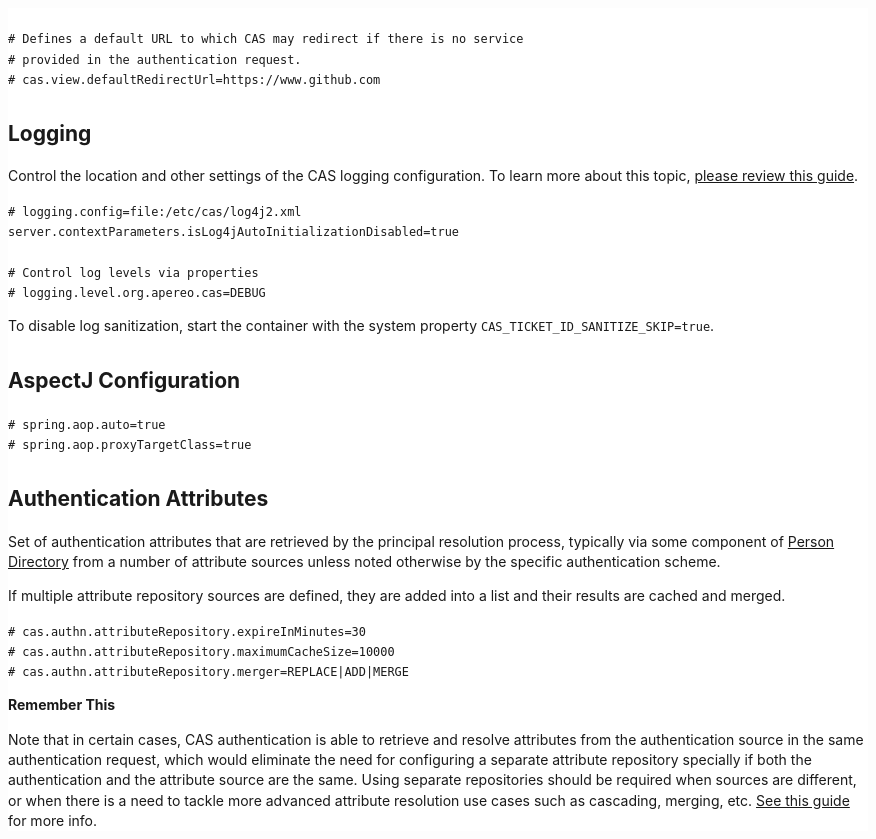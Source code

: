 ```properties

# Defines a default URL to which CAS may redirect if there is no service
# provided in the authentication request.
# cas.view.defaultRedirectUrl=https://www.github.com
```

## Logging

Control the location and other settings of the CAS logging configuration.
To learn more about this topic, [please review this guide](Logging.html).

```properties
# logging.config=file:/etc/cas/log4j2.xml
server.contextParameters.isLog4jAutoInitializationDisabled=true

# Control log levels via properties
# logging.level.org.apereo.cas=DEBUG
```

To disable log sanitization, start the container with the system property `CAS_TICKET_ID_SANITIZE_SKIP=true`.

## AspectJ Configuration

```properties
# spring.aop.auto=true
# spring.aop.proxyTargetClass=true
```

## Authentication Attributes

Set of authentication attributes that are retrieved by the principal resolution process,
typically via some component of [Person Directory](..\integration\Attribute-Resolution.html)
from a number of attribute sources unless noted otherwise by the specific authentication scheme.

If multiple attribute repository sources are defined, they are added into a list
and their results are cached and merged.

```properties
# cas.authn.attributeRepository.expireInMinutes=30
# cas.authn.attributeRepository.maximumCacheSize=10000
# cas.authn.attributeRepository.merger=REPLACE|ADD|MERGE
```

<div class="alert alert-info"><strong>Remember This</strong><p>Note that in certain cases,
CAS authentication is able to retrieve and resolve attributes from the authentication source in the same authentication request, which would
eliminate the need for configuring a separate attribute repository specially if both the authentication and the attribute source are the same.
Using separate repositories should be required when sources are different, or when there is a need to tackle more advanced attribute
resolution use cases such as cascading, merging, etc.
<a href="Configuring-Principal-Resolution.html">See this guide</a> for more info.</p></div>
